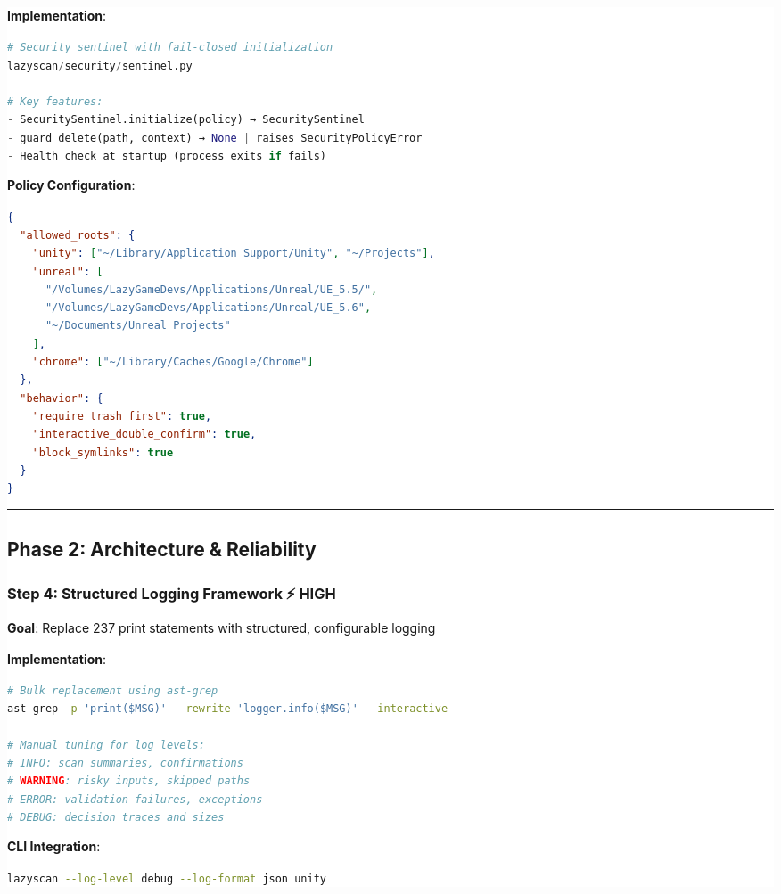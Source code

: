 **Implementation**:
```python
# Security sentinel with fail-closed initialization
lazyscan/security/sentinel.py

# Key features:
- SecuritySentinel.initialize(policy) → SecuritySentinel
- guard_delete(path, context) → None | raises SecurityPolicyError
- Health check at startup (process exits if fails)
```

**Policy Configuration**:
```json
{
  "allowed_roots": {
    "unity": ["~/Library/Application Support/Unity", "~/Projects"],
    "unreal": [
      "/Volumes/LazyGameDevs/Applications/Unreal/UE_5.5/",
      "/Volumes/LazyGameDevs/Applications/Unreal/UE_5.6",
      "~/Documents/Unreal Projects"
    ],
    "chrome": ["~/Library/Caches/Google/Chrome"]
  },
  "behavior": {
    "require_trash_first": true,
    "interactive_double_confirm": true,
    "block_symlinks": true
  }
}
```

---

## Phase 2: Architecture & Reliability

### Step 4: Structured Logging Framework ⚡ HIGH
**Goal**: Replace 237 print statements with structured, configurable logging

**Implementation**:
```bash
# Bulk replacement using ast-grep
ast-grep -p 'print($MSG)' --rewrite 'logger.info($MSG)' --interactive

# Manual tuning for log levels:
# INFO: scan summaries, confirmations
# WARNING: risky inputs, skipped paths  
# ERROR: validation failures, exceptions
# DEBUG: decision traces and sizes
```

**CLI Integration**:
```bash
lazyscan --log-level debug --log-format json unity
```
